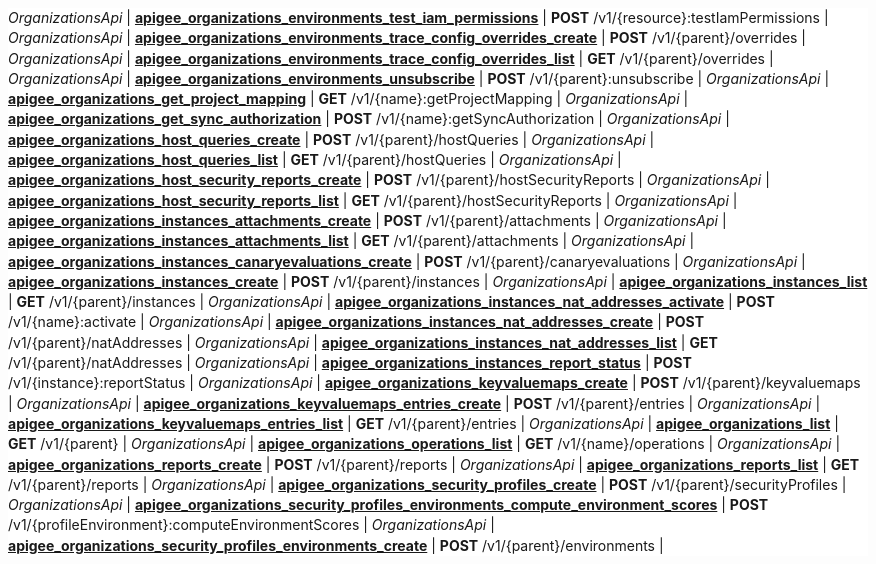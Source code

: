*OrganizationsApi* | [**apigee_organizations_environments_test_iam_permissions**](docs/OrganizationsApi.md#apigee_organizations_environments_test_iam_permissions) | **POST** /v1/{resource}:testIamPermissions | 
*OrganizationsApi* | [**apigee_organizations_environments_trace_config_overrides_create**](docs/OrganizationsApi.md#apigee_organizations_environments_trace_config_overrides_create) | **POST** /v1/{parent}/overrides | 
*OrganizationsApi* | [**apigee_organizations_environments_trace_config_overrides_list**](docs/OrganizationsApi.md#apigee_organizations_environments_trace_config_overrides_list) | **GET** /v1/{parent}/overrides | 
*OrganizationsApi* | [**apigee_organizations_environments_unsubscribe**](docs/OrganizationsApi.md#apigee_organizations_environments_unsubscribe) | **POST** /v1/{parent}:unsubscribe | 
*OrganizationsApi* | [**apigee_organizations_get_project_mapping**](docs/OrganizationsApi.md#apigee_organizations_get_project_mapping) | **GET** /v1/{name}:getProjectMapping | 
*OrganizationsApi* | [**apigee_organizations_get_sync_authorization**](docs/OrganizationsApi.md#apigee_organizations_get_sync_authorization) | **POST** /v1/{name}:getSyncAuthorization | 
*OrganizationsApi* | [**apigee_organizations_host_queries_create**](docs/OrganizationsApi.md#apigee_organizations_host_queries_create) | **POST** /v1/{parent}/hostQueries | 
*OrganizationsApi* | [**apigee_organizations_host_queries_list**](docs/OrganizationsApi.md#apigee_organizations_host_queries_list) | **GET** /v1/{parent}/hostQueries | 
*OrganizationsApi* | [**apigee_organizations_host_security_reports_create**](docs/OrganizationsApi.md#apigee_organizations_host_security_reports_create) | **POST** /v1/{parent}/hostSecurityReports | 
*OrganizationsApi* | [**apigee_organizations_host_security_reports_list**](docs/OrganizationsApi.md#apigee_organizations_host_security_reports_list) | **GET** /v1/{parent}/hostSecurityReports | 
*OrganizationsApi* | [**apigee_organizations_instances_attachments_create**](docs/OrganizationsApi.md#apigee_organizations_instances_attachments_create) | **POST** /v1/{parent}/attachments | 
*OrganizationsApi* | [**apigee_organizations_instances_attachments_list**](docs/OrganizationsApi.md#apigee_organizations_instances_attachments_list) | **GET** /v1/{parent}/attachments | 
*OrganizationsApi* | [**apigee_organizations_instances_canaryevaluations_create**](docs/OrganizationsApi.md#apigee_organizations_instances_canaryevaluations_create) | **POST** /v1/{parent}/canaryevaluations | 
*OrganizationsApi* | [**apigee_organizations_instances_create**](docs/OrganizationsApi.md#apigee_organizations_instances_create) | **POST** /v1/{parent}/instances | 
*OrganizationsApi* | [**apigee_organizations_instances_list**](docs/OrganizationsApi.md#apigee_organizations_instances_list) | **GET** /v1/{parent}/instances | 
*OrganizationsApi* | [**apigee_organizations_instances_nat_addresses_activate**](docs/OrganizationsApi.md#apigee_organizations_instances_nat_addresses_activate) | **POST** /v1/{name}:activate | 
*OrganizationsApi* | [**apigee_organizations_instances_nat_addresses_create**](docs/OrganizationsApi.md#apigee_organizations_instances_nat_addresses_create) | **POST** /v1/{parent}/natAddresses | 
*OrganizationsApi* | [**apigee_organizations_instances_nat_addresses_list**](docs/OrganizationsApi.md#apigee_organizations_instances_nat_addresses_list) | **GET** /v1/{parent}/natAddresses | 
*OrganizationsApi* | [**apigee_organizations_instances_report_status**](docs/OrganizationsApi.md#apigee_organizations_instances_report_status) | **POST** /v1/{instance}:reportStatus | 
*OrganizationsApi* | [**apigee_organizations_keyvaluemaps_create**](docs/OrganizationsApi.md#apigee_organizations_keyvaluemaps_create) | **POST** /v1/{parent}/keyvaluemaps | 
*OrganizationsApi* | [**apigee_organizations_keyvaluemaps_entries_create**](docs/OrganizationsApi.md#apigee_organizations_keyvaluemaps_entries_create) | **POST** /v1/{parent}/entries | 
*OrganizationsApi* | [**apigee_organizations_keyvaluemaps_entries_list**](docs/OrganizationsApi.md#apigee_organizations_keyvaluemaps_entries_list) | **GET** /v1/{parent}/entries | 
*OrganizationsApi* | [**apigee_organizations_list**](docs/OrganizationsApi.md#apigee_organizations_list) | **GET** /v1/{parent} | 
*OrganizationsApi* | [**apigee_organizations_operations_list**](docs/OrganizationsApi.md#apigee_organizations_operations_list) | **GET** /v1/{name}/operations | 
*OrganizationsApi* | [**apigee_organizations_reports_create**](docs/OrganizationsApi.md#apigee_organizations_reports_create) | **POST** /v1/{parent}/reports | 
*OrganizationsApi* | [**apigee_organizations_reports_list**](docs/OrganizationsApi.md#apigee_organizations_reports_list) | **GET** /v1/{parent}/reports | 
*OrganizationsApi* | [**apigee_organizations_security_profiles_create**](docs/OrganizationsApi.md#apigee_organizations_security_profiles_create) | **POST** /v1/{parent}/securityProfiles | 
*OrganizationsApi* | [**apigee_organizations_security_profiles_environments_compute_environment_scores**](docs/OrganizationsApi.md#apigee_organizations_security_profiles_environments_compute_environment_scores) | **POST** /v1/{profileEnvironment}:computeEnvironmentScores | 
*OrganizationsApi* | [**apigee_organizations_security_profiles_environments_create**](docs/OrganizationsApi.md#apigee_organizations_security_profiles_environments_create) | **POST** /v1/{parent}/environments | 